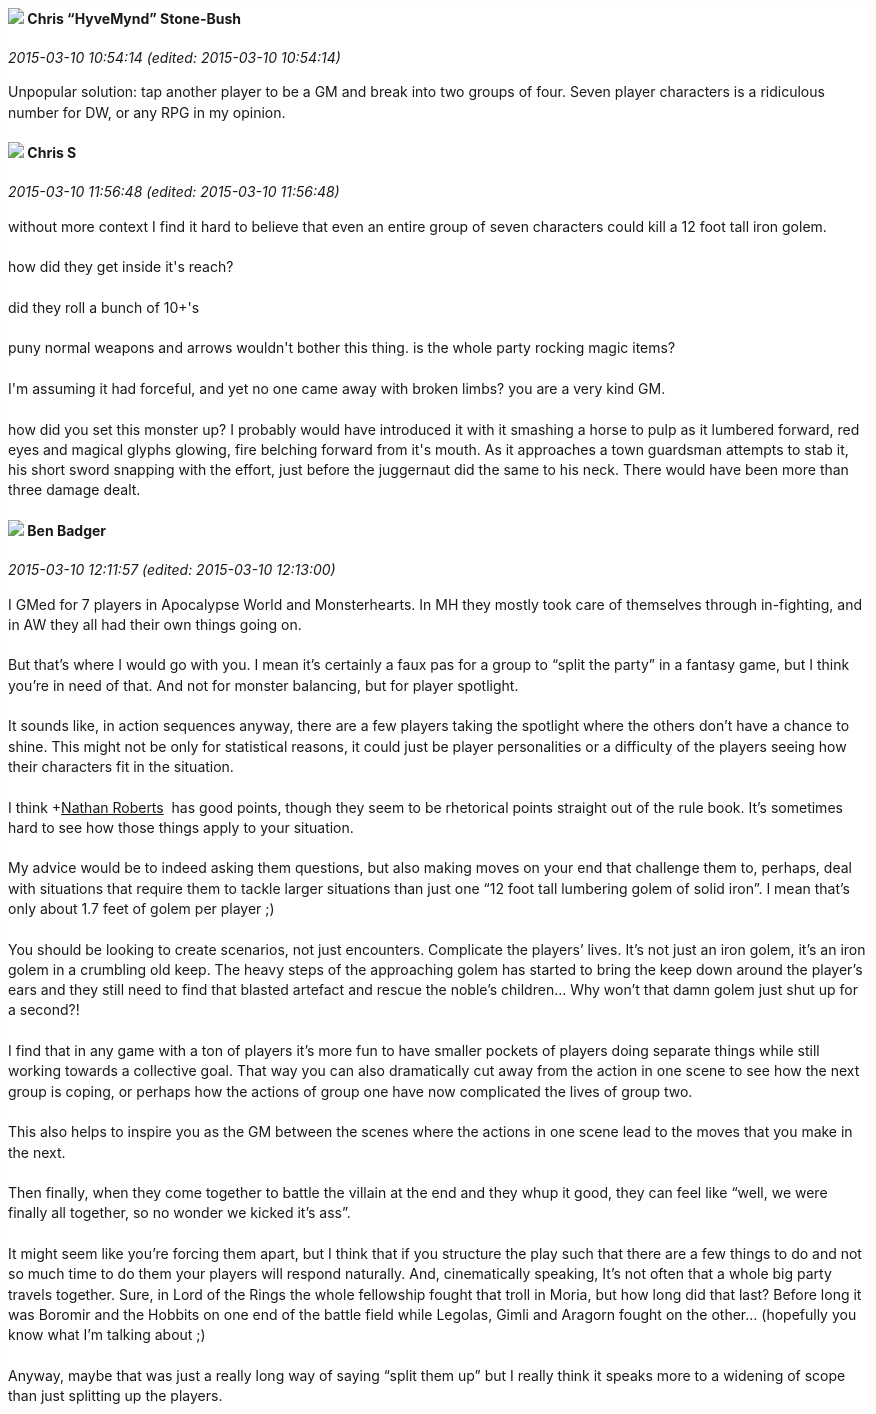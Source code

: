 
<div id='comment z12uzbiypn3hvpu2t23tgffjjljrcvyj204'>
  <h4><img src='{{site.baseurl}}//images/avatars/108053817066303198241_photo.jpg'> Chris “HyveMynd” Stone-Bush</h4>
      <p><cite>2015-03-10 10:54:14 (edited: 2015-03-10 10:54:14)</cite></p>
        <p>Unpopular solution: tap another player to be a GM and break into two groups of four. Seven player characters is a ridiculous number for DW, or any RPG in my opinion.</p>
</div>
        

<div id='comment z12uzbiypn3hvpu2t23tgffjjljrcvyj204'>
  <h4><img src='{{site.baseurl}}//images/avatars/101789477929813700533_photo.jpg'> Chris S</h4>
      <p><cite>2015-03-10 11:56:48 (edited: 2015-03-10 11:56:48)</cite></p>
        <p>without more context I find it hard to believe that even an entire group of seven characters could kill a 12 foot tall iron golem.<br /><br />how did they get inside it&#39;s reach?<br /><br />did they roll a bunch of 10+&#39;s<br /><br />puny normal weapons and arrows wouldn&#39;t bother this thing. is the whole party rocking magic items?<br /><br />I&#39;m assuming it had forceful, and yet no one came away with broken limbs? you are a very kind GM.<br /><br />how did you set this monster up? I probably would have introduced it with it smashing a horse to pulp as it lumbered forward, red eyes and magical glyphs glowing, fire belching forward from it&#39;s mouth. As it approaches a town guardsman attempts to stab it, his short sword snapping with the effort, just before the juggernaut did the same to his neck. There would have been more than three damage dealt.</p>
</div>
        

<div id='comment z12uzbiypn3hvpu2t23tgffjjljrcvyj204'>
  <h4><img src='{{site.baseurl}}//images/avatars/108521411636954695017_photo.jpg'> Ben Badger</h4>
      <p><cite>2015-03-10 12:11:57 (edited: 2015-03-10 12:13:00)</cite></p>
        <p>I GMed for 7 players in Apocalypse World and Monsterhearts. In MH they mostly took care of themselves through in-fighting, and in AW they all had their own things going on.<br /><br />But that’s where I would go with you. I mean it’s certainly a faux pas for a group to “split the party” in a fantasy game, but I think you’re in need of that. And not for monster balancing, but for player spotlight.<br /><br />It sounds like, in action sequences anyway, there are a few players taking the spotlight where the others don’t have a chance to shine. This might not be only for statistical reasons, it could just be player personalities or a difficulty of the players seeing how their characters fit in the situation.<br /><br />I think <span class="proflinkWrapper"><span class="proflinkPrefix">+</span><a class="proflink" href="https://plus.google.com/117646243340764868749" oid="117646243340764868749">Nathan Roberts</a></span>  has good points, though they seem to be rhetorical points straight out of the rule book. It’s sometimes hard to see how those things apply to your situation.<br /><br />My advice would be to indeed asking them questions, but also making moves on your end that challenge them to, perhaps, deal with situations that require them to tackle larger situations than just one “12 foot tall lumbering golem of solid iron”. I mean that’s only about 1.7 feet of golem per player ;)<br /><br />You should be looking to create scenarios, not just encounters. Complicate the players’ lives. It’s not just an iron golem, it’s an iron golem in a crumbling old keep. The heavy steps of the approaching golem has started to bring the keep down around the player’s ears and they still need to find that blasted artefact and rescue the noble’s children… Why won’t that damn golem just shut up for a second?!<br /><br />I find that in any game with a ton of players it’s more fun to have smaller pockets of players doing separate things while still working towards a collective goal. That way you can also dramatically cut away from the action in one scene to see how the next group is coping, or perhaps how the actions of group one have now complicated the lives of group two.<br /><br />This also helps to inspire you as the GM between the scenes where the actions in one scene lead to the moves that you make in the next.<br /><br />Then finally, when they come together to battle the villain at the end and they whup it good, they can feel like “well, we were finally all together, so no wonder we kicked it’s ass”.<br /><br />It might seem like you’re forcing them apart, but I think that if you structure the play such that there are a few things to do and not so much time to do them your players will respond naturally. And, cinematically speaking, It’s not often that a whole big party travels together. Sure, in Lord of the Rings the whole fellowship fought that troll in Moria, but how long did that last? Before long it was Boromir and the Hobbits on one end of the battle field while Legolas, Gimli and Aragorn fought on the other… (hopefully you know what I’m talking about ;)<br /><br />Anyway, maybe that was just a really long way of saying “split them up” but I really think it speaks more to a widening of scope than just splitting up the players.</p>
</div>
        